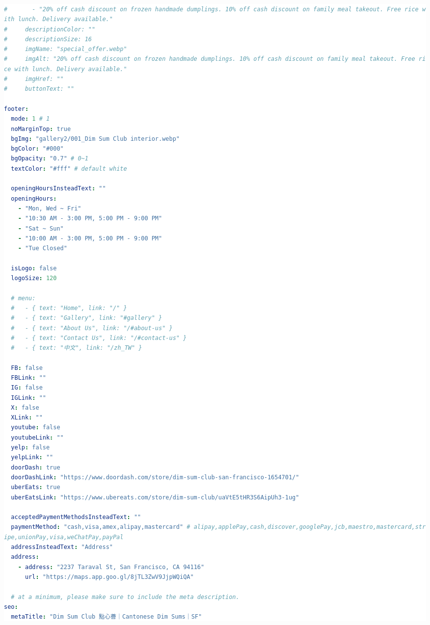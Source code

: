 ```yaml
#       - "20% off cash discount on frozen handmade dumplings. 10% off cash discount on family meal takeout. Free rice with lunch. Delivery available."
#     descriptionColor: ""
#     descriptionSize: 16
#     imgName: "special_offer.webp"
#     imgAlt: "20% off cash discount on frozen handmade dumplings. 10% off cash discount on family meal takeout. Free rice with lunch. Delivery available."
#     imgHref: ""
#     buttonText: ""

footer:
  mode: 1 # 1
  noMarginTop: true
  bgImg: "gallery2/001_Dim Sum Club interior.webp"
  bgColor: "#000"
  bgOpacity: "0.7" # 0~1
  textColor: "#fff" # default white

  openingHoursInsteadText: ""
  openingHours:
    - "Mon, Wed ~ Fri"
    - "10:30 AM - 3:00 PM, 5:00 PM - 9:00 PM"
    - "Sat ~ Sun"
    - "10:00 AM - 3:00 PM, 5:00 PM - 9:00 PM"
    - "Tue Closed"

  isLogo: false
  logoSize: 120

  # menu:
  #   - { text: "Home", link: "/" }
  #   - { text: "Gallery", link: "#gallery" }
  #   - { text: "About Us", link: "/#about-us" }
  #   - { text: "Contact Us", link: "/#contact-us" }
  #   - { text: "中文", link: "/zh_TW" }

  FB: false
  FBLink: ""
  IG: false
  IGLink: ""
  X: false
  XLink: ""
  youtube: false
  youtubeLink: ""
  yelp: false
  yelpLink: ""
  doorDash: true
  doorDashLink: "https://www.doordash.com/store/dim-sum-club-san-francisco-1654701/"
  uberEats: true
  uberEatsLink: "https://www.ubereats.com/store/dim-sum-club/uaVtE5tHR3S6AipUh3-1ug"

  acceptedPaymentMethodsInsteadText: ""
  paymentMethod: "cash,visa,amex,alipay,mastercard" # alipay,applePay,cash,discover,googlePay,jcb,maestro,mastercard,stripe,unionPay,visa,weChatPay,payPal
  addressInsteadText: "Address"
  address:
    - address: "2237 Taraval St, San Francisco, CA 94116"
      url: "https://maps.app.goo.gl/8jTL3ZwV9JjpWQiQA"

  # at a minimum, please make sure to include the meta description.
seo:
  metaTitle: "Dim Sum Club 點心薈｜Cantonese Dim Sums｜SF"
```